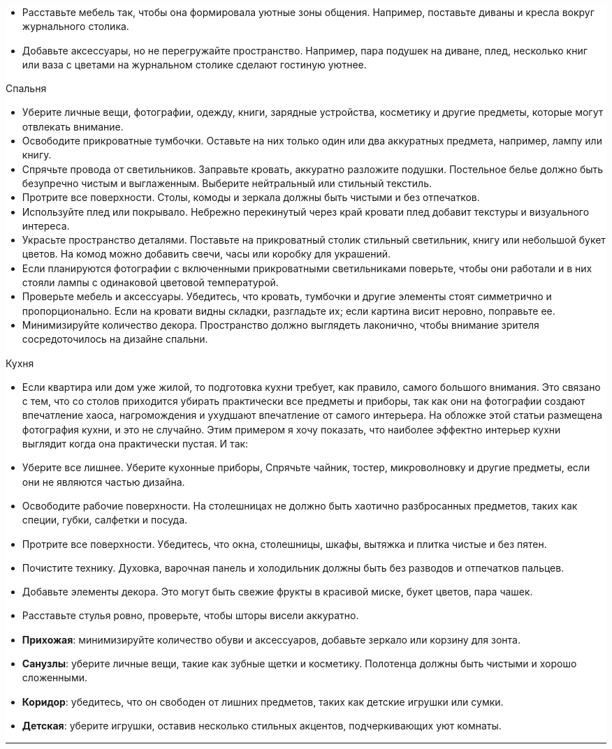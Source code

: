 - Расставьте мебель так, чтобы она формировала уютные зоны общения. Например, поставьте диваны и кресла вокруг журнального столика.

- Добавьте аксессуары, но не перегружайте пространство. Например, пара подушек на диване, плед, несколько книг или ваза с цветами на журнальном столике сделают гостиную уютнее.


Спальня
- Уберите личные вещи, фотографии, одежду, книги, зарядные устройства, косметику и другие предметы, которые могут отвлекать внимание.
- Освободите прикроватные тумбочки. Оставьте на них только один или два аккуратных предмета, например, лампу или книгу.
- Спрячьте провода от светильников. Заправьте кровать, аккуратно разложите подушки. Постельное белье должно быть безупречно чистым и выглаженным. Выберите нейтральный или стильный текстиль. 
-  Протрите все поверхности. Столы, комоды и зеркала должны быть чистыми и без отпечатков.
- Используйте плед или покрывало. Небрежно перекинутый через край кровати плед добавит текстуры и визуального интереса.
- Украсьте пространство деталями. Поставьте на прикроватный столик стильный светильник, книгу или небольшой букет цветов. На комод можно добавить свечи, часы или коробку для украшений.
- Если планируются фотографии с включенными прикроватными светильниками поверьте, чтобы они работали и в них стояли лампы с одинаковой цветовой температурой.
- Проверьте мебель и аксессуары. Убедитесь, что кровать, тумбочки и другие элементы стоят симметрично и пропорционально. Если на кровати видны складки, разгладьте их; если картина висит неровно, поправьте ее.
- Минимизируйте количество декора. Пространство должно выглядеть лаконично, чтобы внимание зрителя сосредоточилось на дизайне спальни.


Кухня
- Если квартира или дом уже жилой, то подготовка кухни требует, как правило, самого большого внимания. Это связано с тем, что со столов приходится убирать практически все предметы и приборы, так как они на фотографии создают впечатление хаоса, нагромождения и ухудшают впечатление от самого интерьера. На обложке этой статьи размещена фотография кухни, и это не случайно. Этим примером я хочу показать, что наиболее эффектно интерьер кухни выглядит когда она практически пустая. И так:
- Уберите все лишнее. Уберите кухонные приборы, Спрячьте чайник, тостер, микроволновку и другие предметы, если они не являются частью дизайна.
- Освободите рабочие поверхности. На столешницах не должно быть хаотично разбросанных предметов, таких как специи, губки, салфетки и посуда.
- Протрите все поверхности. Убедитесь, что окна, столешницы, шкафы, вытяжка и плитка чистые и без пятен.
- Почистите технику.  Духовка, варочная панель и холодильник должны быть без разводов и отпечатков пальцев.
-  Добавьте элементы декора. Это могут быть свежие фрукты в красивой миске, букет цветов, пара чашек.
- Расставьте стулья ровно, проверьте, чтобы шторы висели аккуратно.


- **Прихожая**: минимизируйте количество обуви и аксессуаров, добавьте зеркало или корзину для зонта.
- **Санузлы**: уберите личные вещи, такие как зубные щетки и косметику. Полотенца должны быть чистыми и хорошо сложенными.
- **Коридор**: убедитесь, что он свободен от лишних предметов, таких как детские игрушки или сумки.
- **Детская**: уберите игрушки, оставив несколько стильных акцентов, подчеркивающих уют комнаты.

---
